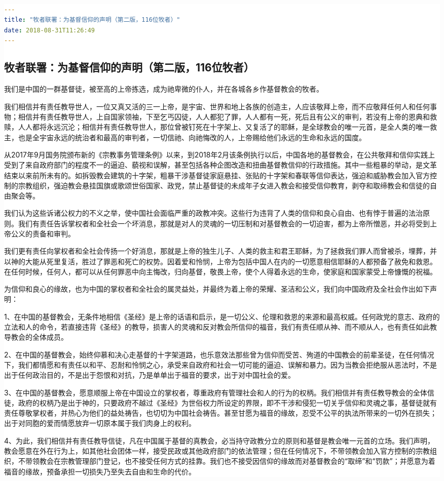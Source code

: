 ```yaml
---
title: "牧者联署：为基督信仰的声明（第二版，116位牧者）"
date: 2018-08-31T11:26:49
---
```


## 牧者联署：为基督信仰的声明（第二版，116位牧者）

 

 

我们是中国的一群基督徒，被至高的上帝拣选，成为祂卑微的仆人，并在各城各乡作基督教会的牧者。

 

我们相信并有责任教导世人，一位又真又活的三一上帝，是宇宙、世界和地上各族的创造主，人应该敬拜上帝，而不应敬拜任何人和任何事物；相信并有责任教导世人，上自国家领袖，下至乞丐囚徒，人人都犯了罪，人人都有一死，死后且有公义的审判，若没有上帝的恩典和救赎，人人都将永远沉沦；相信并有责任教导世人，那位曾被钉死在十字架上、又复活了的耶稣，是全球教会的唯一元首，是全人类的唯一救主，也是全宇宙永远的统治者和最高的审判者，一切信祂、向祂悔改的人，上帝赐给他们永远的生命和永远的国度。

 

从2017年9月国务院颁布新的《宗教事务管理条例》以来，到2018年2月该条例执行以后，中国各地的基督教会，在公共敬拜和信仰实践上受到了来自政府部门的程度不一的逼迫、藐视和误解，甚至包括各种企图改造和扭曲基督教信仰的行政措施。其中一些粗暴的举动，是文革结束以来前所未有的。如拆毁教会建筑的十字架，粗暴干涉基督徒家庭悬挂、张贴的十字架和春联等信仰表达，强迫和威胁教会加入官方控制的宗教组织，强迫教会悬挂国旗或歌颂世俗国家、政党，禁止基督徒的未成年子女进入教会和接受信仰教育，剥夺和取缔教会和信徒的自由聚会等。

 

我们认为这些诉诸公权力的不义之举，使中国社会面临严重的政教冲突。这些行为违背了人类的信仰和良心自由、也有悖于普遍的法治原则。我们有责任告诉掌权者和全社会一个坏消息，那就是对人的灵魂的一切压制和对基督教会的一切迫害，都为上帝所憎恶，并必将受到上帝公义的责备和审判。

 

我们更有责任向掌权者和全社会传扬一个好消息，那就是上帝的独生儿子、人类的救主和君王耶稣，为了拯救我们罪人而曾被杀，埋葬，并以神的大能从死里复活，胜过了罪恶和死亡的权势。因着爱和怜悯，上帝为包括中国人在内的一切愿意相信耶稣的人都预备了赦免和救恩。在任何时候，任何人，都可以从任何罪恶中向主悔改，归向基督，敬畏上帝，使个人得着永远的生命，使家庭和国家蒙受上帝慷慨的祝福。

 

为信仰和良心的缘故，也为中国的掌权者和全社会的属灵益处，并最终为着上帝的荣耀、圣洁和公义，我们向中国政府及全社会作出如下声明：

 

1、在中国的基督教会，无条件地相信《圣经》是上帝的话语和启示，是一切公义、伦理和救恩的来源和最高权威。任何政党的意志、政府的立法和人的命令，若直接违背《圣经》的教导，损害人的灵魂和反对教会所信仰的福音，我们有责任顺从神、而不顺从人，也有责任如此教导教会的全体成员。

 

2、在中国的基督教会，始终仰慕和决心走基督的十字架道路，也乐意效法那些曾为信仰而受苦、殉道的中国教会的前辈圣徒，在任何情况下，我们都情愿和有责任以和平、忍耐和怜悯之心，承受来自政府和社会一切可能的逼迫、误解和暴力。因为当教会拒绝服从恶法时，不是出于任何政治目的，不是出于怨恨和对抗，乃是单单出于福音的要求，出于对中国社会的爱。

 

3、在中国的基督教会，愿意顺服上帝在中国设立的掌权者，尊重政府有管理社会和人的行为的权柄。我们相信并有责任教导教会的全体信徒，政府的权柄乃是出于神的，只要政府不越过《圣经》为世俗权力所设定的界限，即不干涉和侵犯一切关乎信仰和灵魂之事，基督徒就有责任尊敬掌权者，并热心为他们的益处祷告，也切切为中国社会祷告。甚至甘愿为福音的缘故，忍受不公平的执法所带来的一切外在损失；出于对同胞的爱而情愿放弃一切原本属于我们肉身上的权利。

 

4、为此，我们相信并有责任教导信徒，凡在中国属于基督的真教会，必当持守政教分立的原则和基督是教会唯一元首的立场。我们声明，教会愿意在外在行为上，如其他社会团体一样，接受民政或其他政府部门的依法管理；但在任何情况下，不带领教会加入官方控制的宗教组织，不带领教会在宗教管理部门登记，也不接受任何方式的挂靠。我们也不接受因信仰的缘故而对基督教会的“取缔”和“罚款”；并愿意为着福音的缘故，预备承担一切损失乃至失去自由和生命的代价。

 

 